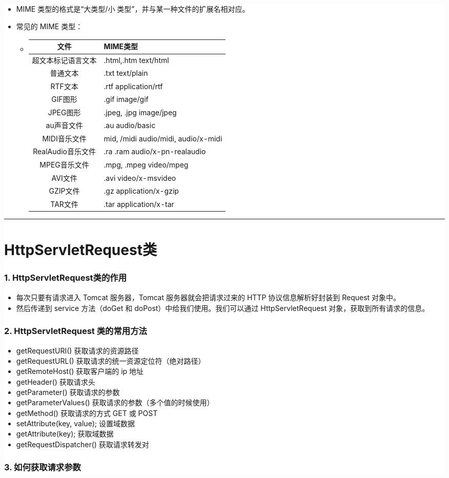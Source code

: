 * MIME 类型的格式是“大类型/小 类型”，并与某一种文件的扩展名相对应。

* 常见的 MIME 类型：

  * |        文件        | MIME类型                                      |
    | :----------------: | :-------------------------------------------- |
    | 超文本标记语言文本 | .html,.htm            text/html               |
    |      普通文本      | .txt                         text/plain       |
    |      RTF文本       | .rtf                         application/rtf  |
    |      GIF图形       | .gif                         image/gif        |
    |      JPEG图形      | .jpeg, .jpg             image/jpeg            |
    |     au声音文件     | .au                        audio/basic        |
    |    MIDI音乐文件    | mid, /midi           audio/midi, audio/x-midi |
    | RealAudio音乐文件  | .ra .ram               audio/x-pn-realaudio   |
    |    MPEG音乐文件    | .mpg, .mpeg       video/mpeg                  |
    |      AVI文件       | .avi                       video/x-msvideo    |
    |      GZIP文件      | .gz                        application/x-gzip |
    |      TAR文件       | .tar                       application/x-tar  |

***

# HttpServletRequest类

### 1. HttpServletRequest类的作用

* 每次只要有请求进入 Tomcat 服务器，Tomcat 服务器就会把请求过来的 HTTP 协议信息解析好封装到 Request 对象中。 
* 然后传递到 service 方法（doGet 和 doPost）中给我们使用。我们可以通过 HttpServletRequest 对象，获取到所有请求的信息。



### 2. HttpServletRequest 类的常用方法

* getRequestURI() 获取请求的资源路径
* getRequestURL() 获取请求的统一资源定位符（绝对路径）
* getRemoteHost() 获取客户端的 ip 地址
* getHeader() 获取请求头
* getParameter() 获取请求的参数
* getParameterValues() 获取请求的参数（多个值的时候使用）
* getMethod() 获取请求的方式 GET 或 POST
* setAttribute(key, value); 设置域数据 
* getAttribute(key); 获取域数据
* getRequestDispatcher() 获取请求转发对 



### 3. 如何获取请求参数
